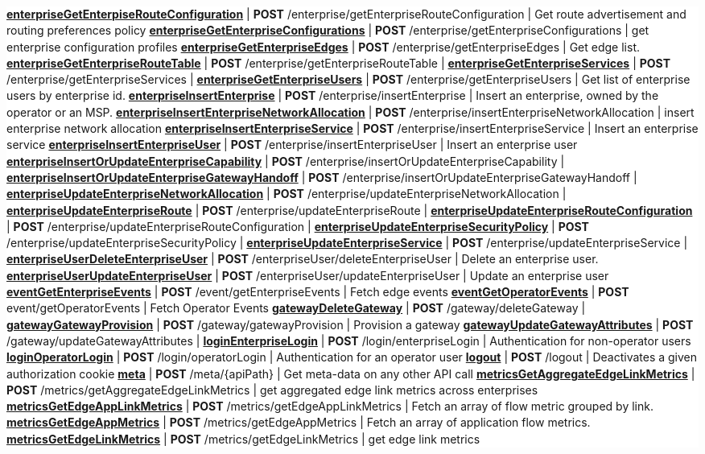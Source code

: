 [**enterpriseGetEnterpiseRouteConfiguration**](AllApi.md#enterpriseGetEnterpiseRouteConfiguration) | **POST** /enterprise/getEnterpriseRouteConfiguration | Get route advertisement and routing preferences policy
[**enterpriseGetEnterpriseConfigurations**](AllApi.md#enterpriseGetEnterpriseConfigurations) | **POST** /enterprise/getEnterpriseConfigurations | get enterprise configuration profiles
[**enterpriseGetEnterpriseEdges**](AllApi.md#enterpriseGetEnterpriseEdges) | **POST** /enterprise/getEnterpriseEdges | Get edge list.
[**enterpriseGetEnterpriseRouteTable**](AllApi.md#enterpriseGetEnterpriseRouteTable) | **POST** /enterprise/getEnterpriseRouteTable | 
[**enterpriseGetEnterpriseServices**](AllApi.md#enterpriseGetEnterpriseServices) | **POST** /enterprise/getEnterpriseServices | 
[**enterpriseGetEnterpriseUsers**](AllApi.md#enterpriseGetEnterpriseUsers) | **POST** /enterprise/getEnterpriseUsers | Get list of enterprise users by enterprise id.
[**enterpriseInsertEnterprise**](AllApi.md#enterpriseInsertEnterprise) | **POST** /enterprise/insertEnterprise | Insert an enterprise, owned by the operator or an MSP.
[**enterpriseInsertEnterpriseNetworkAllocation**](AllApi.md#enterpriseInsertEnterpriseNetworkAllocation) | **POST** /enterprise/insertEnterpriseNetworkAllocation | insert enterprise network allocation
[**enterpriseInsertEnterpriseService**](AllApi.md#enterpriseInsertEnterpriseService) | **POST** /enterprise/insertEnterpriseService | Insert an enterprise service
[**enterpriseInsertEnterpriseUser**](AllApi.md#enterpriseInsertEnterpriseUser) | **POST** /enterprise/insertEnterpriseUser | Insert an enterprise user
[**enterpriseInsertOrUpdateEnterpriseCapability**](AllApi.md#enterpriseInsertOrUpdateEnterpriseCapability) | **POST** /enterprise/insertOrUpdateEnterpriseCapability | 
[**enterpriseInsertOrUpdateEnterpriseGatewayHandoff**](AllApi.md#enterpriseInsertOrUpdateEnterpriseGatewayHandoff) | **POST** /enterprise/insertOrUpdateEnterpriseGatewayHandoff | 
[**enterpriseUpdateEnterpriseNetworkAllocation**](AllApi.md#enterpriseUpdateEnterpriseNetworkAllocation) | **POST** /enterprise/updateEnterpriseNetworkAllocation | 
[**enterpriseUpdateEnterpriseRoute**](AllApi.md#enterpriseUpdateEnterpriseRoute) | **POST** /enterprise/updateEnterpriseRoute | 
[**enterpriseUpdateEnterpriseRouteConfiguration**](AllApi.md#enterpriseUpdateEnterpriseRouteConfiguration) | **POST** /enterprise/updateEnterpriseRouteConfiguration | 
[**enterpriseUpdateEnterpriseSecurityPolicy**](AllApi.md#enterpriseUpdateEnterpriseSecurityPolicy) | **POST** /enterprise/updateEnterpriseSecurityPolicy | 
[**enterpriseUpdateEnterpriseService**](AllApi.md#enterpriseUpdateEnterpriseService) | **POST** /enterprise/updateEnterpriseService | 
[**enterpriseUserDeleteEnterpriseUser**](AllApi.md#enterpriseUserDeleteEnterpriseUser) | **POST** /enterpriseUser/deleteEnterpriseUser | Delete an enterprise user.
[**enterpriseUserUpdateEnterpriseUser**](AllApi.md#enterpriseUserUpdateEnterpriseUser) | **POST** /enterpriseUser/updateEnterpriseUser | Update an enterprise user
[**eventGetEnterpriseEvents**](AllApi.md#eventGetEnterpriseEvents) | **POST** /event/getEnterpriseEvents | Fetch edge events
[**eventGetOperatorEvents**](AllApi.md#eventGetOperatorEvents) | **POST** event/getOperatorEvents | Fetch Operator Events
[**gatewayDeleteGateway**](AllApi.md#gatewayDeleteGateway) | **POST** /gateway/deleteGateway | 
[**gatewayGatewayProvision**](AllApi.md#gatewayGatewayProvision) | **POST** /gateway/gatewayProvision | Provision a gateway
[**gatewayUpdateGatewayAttributes**](AllApi.md#gatewayUpdateGatewayAttributes) | **POST** /gateway/updateGatewayAttributes | 
[**loginEnterpriseLogin**](AllApi.md#loginEnterpriseLogin) | **POST** /login/enterpriseLogin | Authentication for non-operator users
[**loginOperatorLogin**](AllApi.md#loginOperatorLogin) | **POST** /login/operatorLogin | Authentication for an operator user
[**logout**](AllApi.md#logout) | **POST** /logout | Deactivates a given authorization cookie
[**meta**](AllApi.md#meta) | **POST** /meta/{apiPath} | Get meta-data on any other API call
[**metricsGetAggregateEdgeLinkMetrics**](AllApi.md#metricsGetAggregateEdgeLinkMetrics) | **POST** /metrics/getAggregateEdgeLinkMetrics | get aggregated edge link metrics across enterprises
[**metricsGetEdgeAppLinkMetrics**](AllApi.md#metricsGetEdgeAppLinkMetrics) | **POST** /metrics/getEdgeAppLinkMetrics | Fetch an array of flow metric grouped by link.
[**metricsGetEdgeAppMetrics**](AllApi.md#metricsGetEdgeAppMetrics) | **POST** /metrics/getEdgeAppMetrics | Fetch an array of application flow metrics.
[**metricsGetEdgeLinkMetrics**](AllApi.md#metricsGetEdgeLinkMetrics) | **POST** /metrics/getEdgeLinkMetrics | get edge link metrics